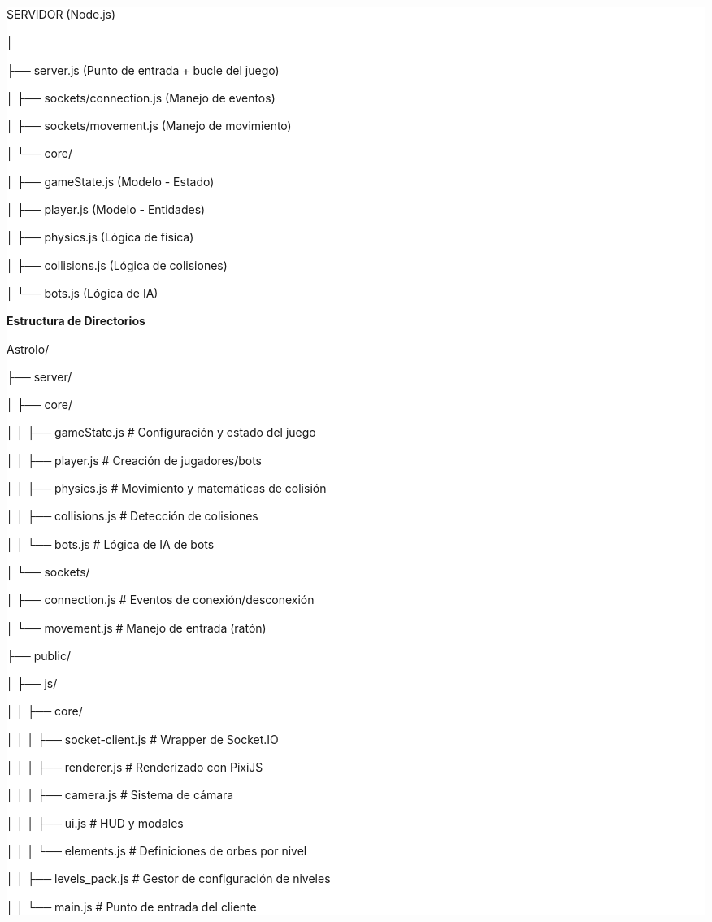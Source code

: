 SERVIDOR (Node.js)

│

├── server.js (Punto de entrada + bucle del juego)

│    ├── sockets/connection.js (Manejo de eventos)

│    ├── sockets/movement.js (Manejo de movimiento)

│    └── core/

│          ├── gameState.js (Modelo - Estado)

│          ├── player.js (Modelo - Entidades)

│          ├── physics.js (Lógica de física)

│          ├── collisions.js (Lógica de colisiones)

│          └── bots.js (Lógica de IA)

**Estructura de Directorios**

AstroIo/

├── server/

│   ├── core/

│   │   ├── gameState.js       # Configuración y estado del juego

│   │   ├── player.js          # Creación de jugadores/bots

│   │   ├── physics.js         # Movimiento y matemáticas de colisión

│   │   ├── collisions.js      # Detección de colisiones

│   │   └── bots.js            # Lógica de IA de bots

│   └── sockets/

│       ├── connection.js      # Eventos de conexión/desconexión

│       └── movement.js        # Manejo de entrada (ratón)

├── public/

│   ├── js/

│   │   ├── core/

│   │   │   ├── socket-client.js  # Wrapper de Socket.IO

│   │   │   ├── renderer.js       # Renderizado con PixiJS

│   │   │   ├── camera.js         # Sistema de cámara

│   │   │   ├── ui.js             # HUD y modales

│   │   │   └── elements.js       # Definiciones de orbes por nivel

│   │   ├── levels\_pack.js        # Gestor de configuración de niveles

│   │   └── main.js               # Punto de entrada del cliente
